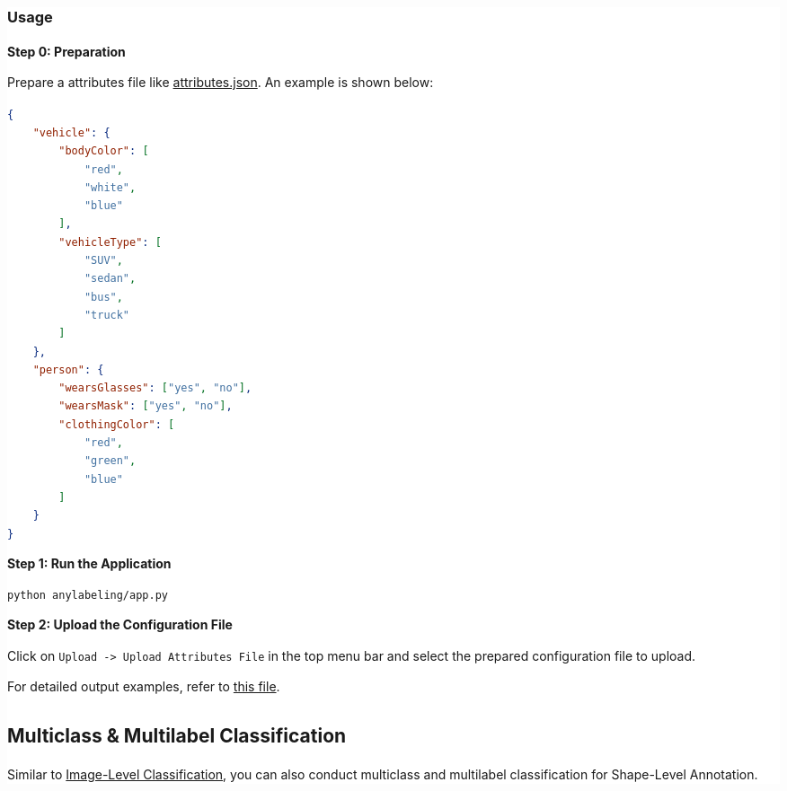 ### Usage

**Step 0: Preparation**

Prepare a attributes file like [attributes.json](./attributes.json). An example is shown below:

```json
{
    "vehicle": {
        "bodyColor": [
            "red",
            "white",
            "blue"
        ],
        "vehicleType": [
            "SUV",
            "sedan",
            "bus",
            "truck"
        ]
    },
    "person": {
        "wearsGlasses": ["yes", "no"],
        "wearsMask": ["yes", "no"],
        "clothingColor": [
            "red",
            "green",
            "blue"
        ]
    }
}

```

**Step 1: Run the Application**

```bash
python anylabeling/app.py
```

**Step 2: Upload the Configuration File**

Click on `Upload -> Upload Attributes File` in the top menu bar and select the prepared configuration file to upload.

For detailed output examples, refer to [this file](./sources/multi-task/elon-musk-tesla.json).


## Multiclass & Multilabel Classification

Similar to [Image-Level Classification](../image-level/README.md), you can also conduct multiclass and multilabel classification for Shape-Level Annotation.
